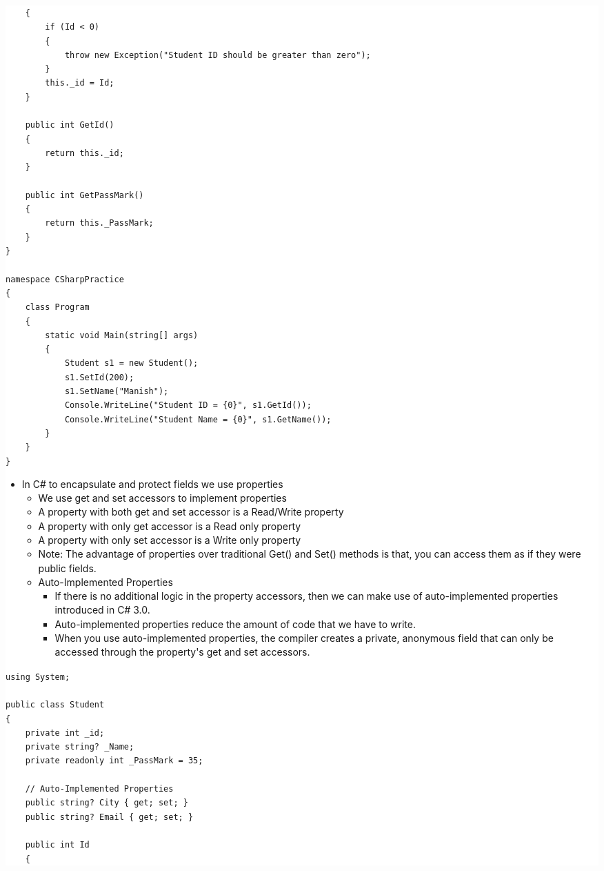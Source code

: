 ```console
    {
        if (Id < 0)
        {
            throw new Exception("Student ID should be greater than zero");
        }
        this._id = Id;
    }

    public int GetId()
    {
        return this._id;
    }

    public int GetPassMark()
    {
        return this._PassMark;
    }
}

namespace CSharpPractice
{
    class Program
    {
        static void Main(string[] args)
        {
            Student s1 = new Student();
            s1.SetId(200);
            s1.SetName("Manish");
            Console.WriteLine("Student ID = {0}", s1.GetId());
            Console.WriteLine("Student Name = {0}", s1.GetName());
        }
    }
}
```

- In C# to encapsulate and protect fields we use properties
  - We use get and set accessors to implement properties
  - A property with both get and set accessor is a Read/Write property
  - A property with only get accessor is a Read only property
  - A property with only set accessor is a Write only property
  - Note: The advantage of properties over traditional Get() and Set() methods is that, you can access them as if they were public fields.
  - Auto-Implemented Properties
    - If there is no additional logic in the property accessors, then we can make use of auto-implemented properties introduced in C# 3.0.
    - Auto-implemented properties reduce the amount of code that we have to write.
    - When you use auto-implemented properties, the compiler creates a private, anonymous field that can only be accessed through the property's get and set accessors.

```console
using System;

public class Student
{
    private int _id;
    private string? _Name;
    private readonly int _PassMark = 35;

    // Auto-Implemented Properties
    public string? City { get; set; }
    public string? Email { get; set; }

    public int Id
    {
```